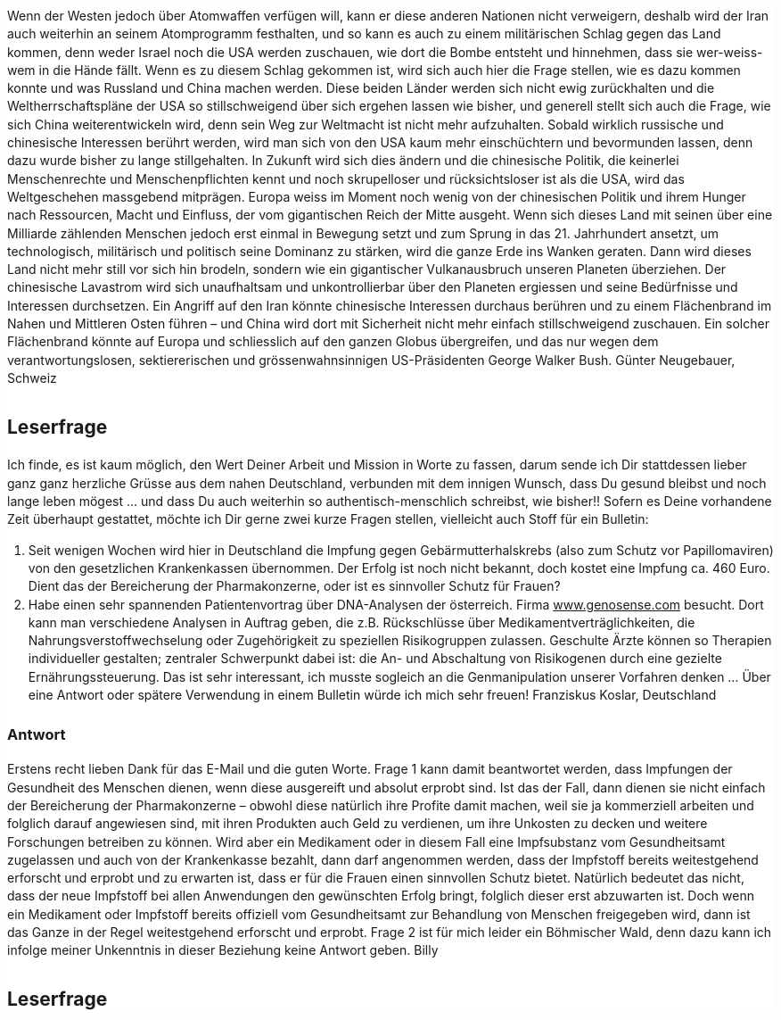 Wenn der Westen jedoch über Atomwaffen verfügen will, kann er diese anderen Nationen nicht verweigern, deshalb wird der Iran auch weiterhin an seinem Atomprogramm festhalten, und so kann es auch zu einem militärischen Schlag gegen das Land kommen, denn weder Israel noch die USA werden zuschauen, wie dort die Bombe entsteht und hinnehmen, dass sie wer-weiss-wem in die Hände fällt. Wenn es zu diesem Schlag gekommen ist, wird sich auch hier die Frage stellen, wie es dazu kommen konnte und was Russland und China machen werden. Diese beiden Länder werden sich nicht ewig zurückhalten und die Weltherrschaftspläne der USA so stillschweigend über sich ergehen lassen wie bisher, und generell stellt sich auch die Frage, wie sich China weiterentwickeln wird, denn sein Weg zur Weltmacht ist nicht mehr aufzuhalten. Sobald wirklich russische und chinesische Interessen berührt werden, wird man sich von den USA kaum mehr einschüchtern und bevormunden lassen, denn dazu wurde bisher zu lange stillgehalten. In Zukunft wird sich dies ändern und die chinesische Politik, die keinerlei Menschenrechte und Menschenpflichten kennt und noch skrupelloser und rücksichtsloser ist als die USA, wird das Weltgeschehen massgebend mitprägen. Europa weiss im Moment noch wenig von der chinesischen Politik und ihrem Hunger nach Ressourcen, Macht und Einfluss, der vom gigantischen Reich der Mitte ausgeht. Wenn sich dieses Land mit seinen über eine Milliarde zählenden Menschen jedoch erst einmal in Bewegung setzt und zum Sprung in das 21. Jahrhundert ansetzt, um technologisch, militärisch und politisch seine Dominanz zu stärken, wird die ganze Erde ins Wanken geraten. Dann wird dieses Land nicht mehr still vor sich hin brodeln, sondern wie ein gigantischer Vulkanausbruch unseren Planeten überziehen. Der chinesische Lavastrom wird sich unaufhaltsam und unkontrollierbar über den Planeten ergiessen und seine Bedürfnisse und Interessen durchsetzen. Ein Angriff auf den Iran könnte chinesische Interessen durchaus berühren und zu einem Flächenbrand im Nahen und Mittleren Osten führen – und China wird dort mit Sicherheit nicht mehr einfach stillschweigend zuschauen. Ein solcher Flächenbrand könnte auf Europa und schliesslich auf den ganzen Globus übergreifen, und das nur wegen dem verantwortungslosen, sektiererischen und grössenwahnsinnigen US-Präsidenten George Walker Bush.
Günter Neugebauer, Schweiz
## Leserfrage
Ich finde, es ist kaum möglich, den Wert Deiner Arbeit und Mission in Worte zu fassen, darum sende ich Dir stattdessen lieber ganz ganz herzliche Grüsse aus dem nahen Deutschland, verbunden mit dem innigen Wunsch, dass Du gesund bleibst und noch lange leben mögest … und dass Du auch weiterhin so authentisch-menschlich schreibst, wie bisher!!
Sofern es Deine vorhandene Zeit überhaupt gestattet, möchte ich Dir gerne zwei kurze Fragen stellen, vielleicht auch Stoff für ein Bulletin:
1. Seit wenigen Wochen wird hier in Deutschland die Impfung gegen Gebärmutterhalskrebs (also zum Schutz vor Papillomaviren) von den gesetzlichen Krankenkassen übernommen. Der Erfolg ist noch nicht bekannt, doch kostet eine Impfung ca. 460 Euro. Dient das der Bereicherung der Pharmakonzerne, oder ist es sinnvoller Schutz für Frauen?
2. Habe einen sehr spannenden Patientenvortrag über DNA-Analysen der österreich. Firma www.genosense.com besucht. Dort kann man verschiedene Analysen in Auftrag geben, die z.B. Rückschlüsse über Medikamentverträglichkeiten, die Nahrungsverstoffwechselung oder Zugehörigkeit zu speziellen Risikogruppen zulassen. Geschulte Ärzte können so Therapien individueller gestalten; zentraler Schwerpunkt dabei ist: die An- und Abschaltung von Risikogenen durch eine gezielte Ernährungssteuerung. Das ist sehr interessant, ich musste sogleich an die Genmanipulation unserer Vorfahren denken … Über eine Antwort oder spätere Verwendung in einem Bulletin würde ich mich sehr freuen! Franziskus Koslar, Deutschland
### Antwort
Erstens recht lieben Dank für das E-Mail und die guten Worte. Frage 1 kann damit beantwortet werden, dass Impfungen der Gesundheit des Menschen dienen, wenn diese ausgereift und absolut erprobt sind.
Ist das der Fall, dann dienen sie nicht einfach der Bereicherung der Pharmakonzerne – obwohl diese natürlich ihre Profite damit machen, weil sie ja kommerziell arbeiten und folglich darauf angewiesen sind, mit ihren Produkten auch Geld zu verdienen, um ihre Unkosten zu decken und weitere Forschungen betreiben zu können. Wird aber ein Medikament oder in diesem Fall eine Impfsubstanz vom Gesundheitsamt zugelassen und auch von der Krankenkasse bezahlt, dann darf angenommen werden, dass der Impfstoff bereits weitestgehend erforscht und erprobt und zu erwarten ist, dass er für die Frauen einen sinnvollen Schutz bietet. Natürlich bedeutet das nicht, dass der neue Impfstoff bei allen Anwendungen den gewünschten Erfolg bringt, folglich dieser erst abzuwarten ist. Doch wenn ein Medikament oder Impfstoff bereits offiziell vom Gesundheitsamt zur Behandlung von Menschen freigegeben wird, dann ist das Ganze in der Regel weitestgehend erforscht und erprobt.
Frage 2 ist für mich leider ein Böhmischer Wald, denn dazu kann ich infolge meiner Unkenntnis in dieser Beziehung keine Antwort geben.
Billy
## Leserfrage